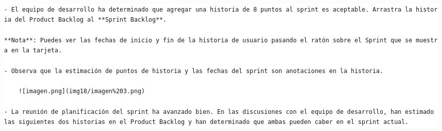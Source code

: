     - El equipo de desarrollo ha determinado que agregar una historia de 8 puntos al sprint es aceptable. Arrastra la historia del Product Backlog al **Sprint Backlog**.
    
    **Nota**: Puedes ver las fechas de inicio y fin de la historia de usuario pasando el ratón sobre el Sprint que se muestra en la tarjeta.
    
    - Observa que la estimación de puntos de historia y las fechas del sprint son anotaciones en la historia.
        
        ![imagen.png](img18/imagen%203.png)
        
    - La reunión de planificación del sprint ha avanzado bien. En las discusiones con el equipo de desarrollo, han estimado las siguientes dos historias en el Product Backlog y han determinado que ambas pueden caber en el sprint actual.
        